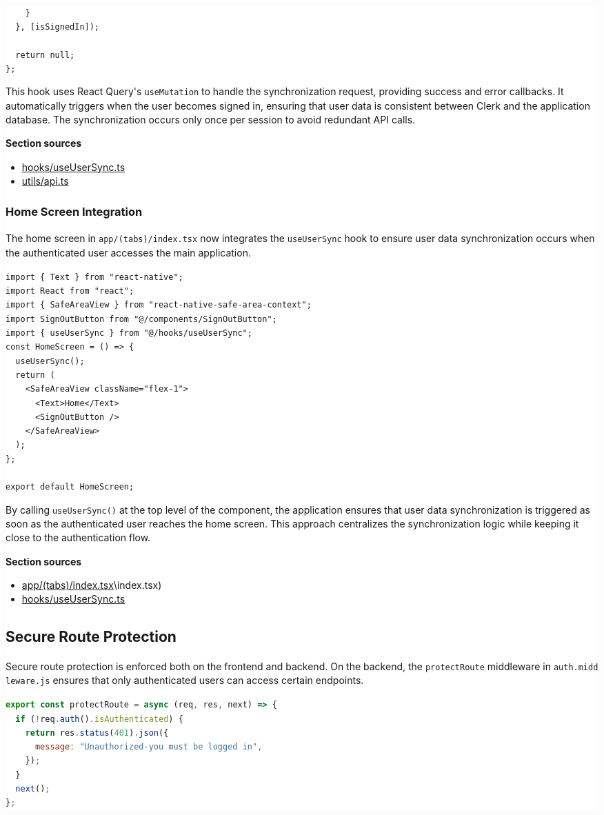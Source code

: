 ```tsx
    }
  }, [isSignedIn]);

  return null;
};
```

This hook uses React Query's `useMutation` to handle the synchronization request, providing success and error callbacks. It automatically triggers when the user becomes signed in, ensuring that user data is consistent between Clerk and the application database. The synchronization occurs only once per session to avoid redundant API calls.

**Section sources**
- [hooks/useUserSync.ts](file://mobile\hooks\useUserSync.ts)
- [utils/api.ts](file://mobile\utils\api.ts)

### Home Screen Integration
The home screen in `app/(tabs)/index.tsx` now integrates the `useUserSync` hook to ensure user data synchronization occurs when the authenticated user accesses the main application.

```tsx
import { Text } from "react-native";
import React from "react";
import { SafeAreaView } from "react-native-safe-area-context";
import SignOutButton from "@/components/SignOutButton";
import { useUserSync } from "@/hooks/useUserSync";
const HomeScreen = () => {
  useUserSync();
  return (
    <SafeAreaView className="flex-1">
      <Text>Home</Text>
      <SignOutButton />
    </SafeAreaView>
  );
};

export default HomeScreen;
```

By calling `useUserSync()` at the top level of the component, the application ensures that user data synchronization is triggered as soon as the authenticated user reaches the home screen. This approach centralizes the synchronization logic while keeping it close to the authentication flow.

**Section sources**
- [app/(tabs)/index.tsx](file://mobile\app\(tabs)\index.tsx)
- [hooks/useUserSync.ts](file://mobile\hooks\useUserSync.ts)

## Secure Route Protection
Secure route protection is enforced both on the frontend and backend. On the backend, the `protectRoute` middleware in `auth.middleware.js` ensures that only authenticated users can access certain endpoints.

```js
export const protectRoute = async (req, res, next) => {
  if (!req.auth().isAuthenticated) {
    return res.status(401).json({
      message: "Unauthorized-you must be logged in",
    });
  }
  next();
};
```
